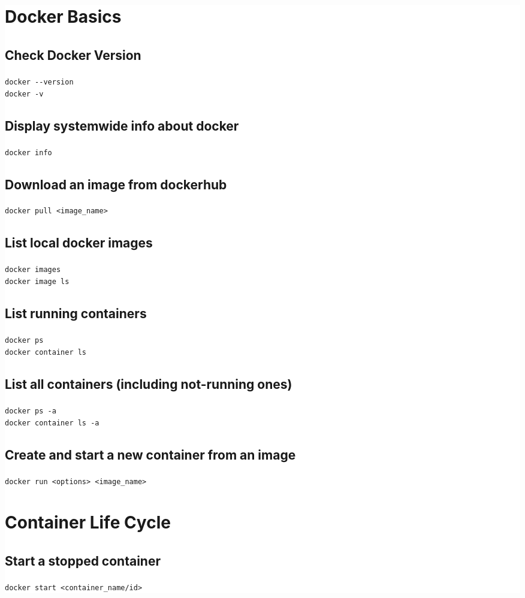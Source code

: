 # Docker Basics
## Check Docker Version
```
docker --version
docker -v
```

## Display systemwide info about docker
```
docker info
```

## Download an image from dockerhub
```
docker pull <image_name>
```

## List local docker images
```
docker images 
docker image ls
```

## List running containers
```
docker ps
docker container ls
```

## List all containers (including not-running ones)
```
docker ps -a 
docker container ls -a
```

## Create and start a new container from an image
```
docker run <options> <image_name>
```

# Container Life Cycle

## Start a stopped container
```
docker start <container_name/id>
```
